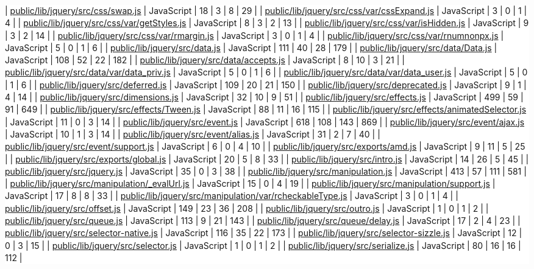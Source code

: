 | [public/lib/jquery/src/css/swap.js](/public/lib/jquery/src/css/swap.js) | JavaScript | 18 | 3 | 8 | 29 |
| [public/lib/jquery/src/css/var/cssExpand.js](/public/lib/jquery/src/css/var/cssExpand.js) | JavaScript | 3 | 0 | 1 | 4 |
| [public/lib/jquery/src/css/var/getStyles.js](/public/lib/jquery/src/css/var/getStyles.js) | JavaScript | 8 | 3 | 2 | 13 |
| [public/lib/jquery/src/css/var/isHidden.js](/public/lib/jquery/src/css/var/isHidden.js) | JavaScript | 9 | 3 | 2 | 14 |
| [public/lib/jquery/src/css/var/rmargin.js](/public/lib/jquery/src/css/var/rmargin.js) | JavaScript | 3 | 0 | 1 | 4 |
| [public/lib/jquery/src/css/var/rnumnonpx.js](/public/lib/jquery/src/css/var/rnumnonpx.js) | JavaScript | 5 | 0 | 1 | 6 |
| [public/lib/jquery/src/data.js](/public/lib/jquery/src/data.js) | JavaScript | 111 | 40 | 28 | 179 |
| [public/lib/jquery/src/data/Data.js](/public/lib/jquery/src/data/Data.js) | JavaScript | 108 | 52 | 22 | 182 |
| [public/lib/jquery/src/data/accepts.js](/public/lib/jquery/src/data/accepts.js) | JavaScript | 8 | 10 | 3 | 21 |
| [public/lib/jquery/src/data/var/data_priv.js](/public/lib/jquery/src/data/var/data_priv.js) | JavaScript | 5 | 0 | 1 | 6 |
| [public/lib/jquery/src/data/var/data_user.js](/public/lib/jquery/src/data/var/data_user.js) | JavaScript | 5 | 0 | 1 | 6 |
| [public/lib/jquery/src/deferred.js](/public/lib/jquery/src/deferred.js) | JavaScript | 109 | 20 | 21 | 150 |
| [public/lib/jquery/src/deprecated.js](/public/lib/jquery/src/deprecated.js) | JavaScript | 9 | 1 | 4 | 14 |
| [public/lib/jquery/src/dimensions.js](/public/lib/jquery/src/dimensions.js) | JavaScript | 32 | 10 | 9 | 51 |
| [public/lib/jquery/src/effects.js](/public/lib/jquery/src/effects.js) | JavaScript | 499 | 59 | 91 | 649 |
| [public/lib/jquery/src/effects/Tween.js](/public/lib/jquery/src/effects/Tween.js) | JavaScript | 88 | 11 | 16 | 115 |
| [public/lib/jquery/src/effects/animatedSelector.js](/public/lib/jquery/src/effects/animatedSelector.js) | JavaScript | 11 | 0 | 3 | 14 |
| [public/lib/jquery/src/event.js](/public/lib/jquery/src/event.js) | JavaScript | 618 | 108 | 143 | 869 |
| [public/lib/jquery/src/event/ajax.js](/public/lib/jquery/src/event/ajax.js) | JavaScript | 10 | 1 | 3 | 14 |
| [public/lib/jquery/src/event/alias.js](/public/lib/jquery/src/event/alias.js) | JavaScript | 31 | 2 | 7 | 40 |
| [public/lib/jquery/src/event/support.js](/public/lib/jquery/src/event/support.js) | JavaScript | 6 | 0 | 4 | 10 |
| [public/lib/jquery/src/exports/amd.js](/public/lib/jquery/src/exports/amd.js) | JavaScript | 9 | 11 | 5 | 25 |
| [public/lib/jquery/src/exports/global.js](/public/lib/jquery/src/exports/global.js) | JavaScript | 20 | 5 | 8 | 33 |
| [public/lib/jquery/src/intro.js](/public/lib/jquery/src/intro.js) | JavaScript | 14 | 26 | 5 | 45 |
| [public/lib/jquery/src/jquery.js](/public/lib/jquery/src/jquery.js) | JavaScript | 35 | 0 | 3 | 38 |
| [public/lib/jquery/src/manipulation.js](/public/lib/jquery/src/manipulation.js) | JavaScript | 413 | 57 | 111 | 581 |
| [public/lib/jquery/src/manipulation/_evalUrl.js](/public/lib/jquery/src/manipulation/_evalUrl.js) | JavaScript | 15 | 0 | 4 | 19 |
| [public/lib/jquery/src/manipulation/support.js](/public/lib/jquery/src/manipulation/support.js) | JavaScript | 17 | 8 | 8 | 33 |
| [public/lib/jquery/src/manipulation/var/rcheckableType.js](/public/lib/jquery/src/manipulation/var/rcheckableType.js) | JavaScript | 3 | 0 | 1 | 4 |
| [public/lib/jquery/src/offset.js](/public/lib/jquery/src/offset.js) | JavaScript | 149 | 23 | 36 | 208 |
| [public/lib/jquery/src/outro.js](/public/lib/jquery/src/outro.js) | JavaScript | 1 | 0 | 1 | 2 |
| [public/lib/jquery/src/queue.js](/public/lib/jquery/src/queue.js) | JavaScript | 113 | 9 | 21 | 143 |
| [public/lib/jquery/src/queue/delay.js](/public/lib/jquery/src/queue/delay.js) | JavaScript | 17 | 2 | 4 | 23 |
| [public/lib/jquery/src/selector-native.js](/public/lib/jquery/src/selector-native.js) | JavaScript | 116 | 35 | 22 | 173 |
| [public/lib/jquery/src/selector-sizzle.js](/public/lib/jquery/src/selector-sizzle.js) | JavaScript | 12 | 0 | 3 | 15 |
| [public/lib/jquery/src/selector.js](/public/lib/jquery/src/selector.js) | JavaScript | 1 | 0 | 1 | 2 |
| [public/lib/jquery/src/serialize.js](/public/lib/jquery/src/serialize.js) | JavaScript | 80 | 16 | 16 | 112 |